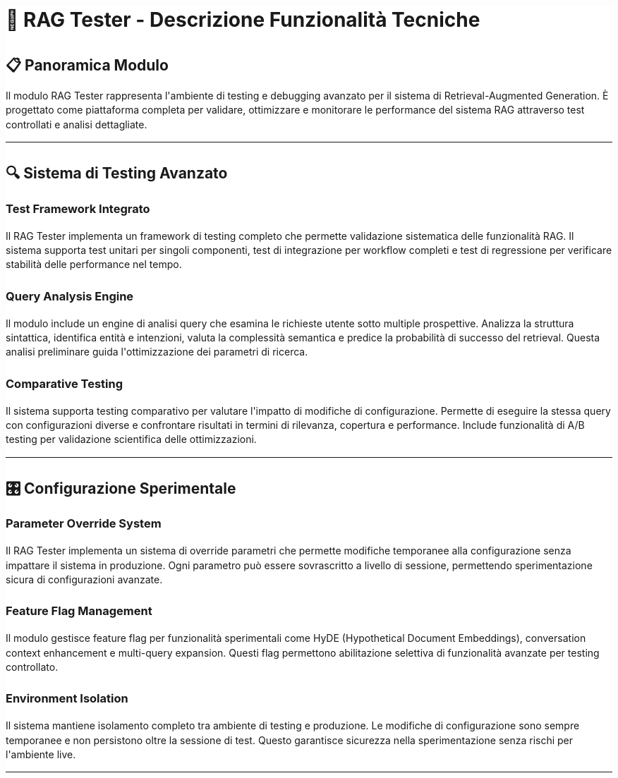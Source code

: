 # 🧠 RAG Tester - Descrizione Funzionalità Tecniche

## 📋 Panoramica Modulo
Il modulo RAG Tester rappresenta l'ambiente di testing e debugging avanzato per il sistema di Retrieval-Augmented Generation. È progettato come piattaforma completa per validare, ottimizzare e monitorare le performance del sistema RAG attraverso test controllati e analisi dettagliate.

---

## 🔍 Sistema di Testing Avanzato

### **Test Framework Integrato**
Il RAG Tester implementa un framework di testing completo che permette validazione sistematica delle funzionalità RAG. Il sistema supporta test unitari per singoli componenti, test di integrazione per workflow completi e test di regressione per verificare stabilità delle performance nel tempo.

### **Query Analysis Engine**
Il modulo include un engine di analisi query che esamina le richieste utente sotto multiple prospettive. Analizza la struttura sintattica, identifica entità e intenzioni, valuta la complessità semantica e predice la probabilità di successo del retrieval. Questa analisi preliminare guida l'ottimizzazione dei parametri di ricerca.

### **Comparative Testing**
Il sistema supporta testing comparativo per valutare l'impatto di modifiche di configurazione. Permette di eseguire la stessa query con configurazioni diverse e confrontare risultati in termini di rilevanza, copertura e performance. Include funzionalità di A/B testing per validazione scientifica delle ottimizzazioni.

---

## 🎛️ Configurazione Sperimentale

### **Parameter Override System**
Il RAG Tester implementa un sistema di override parametri che permette modifiche temporanee alla configurazione senza impattare il sistema in produzione. Ogni parametro può essere sovrascritto a livello di sessione, permettendo sperimentazione sicura di configurazioni avanzate.

### **Feature Flag Management**
Il modulo gestisce feature flag per funzionalità sperimentali come HyDE (Hypothetical Document Embeddings), conversation context enhancement e multi-query expansion. Questi flag permettono abilitazione selettiva di funzionalità avanzate per testing controllato.

### **Environment Isolation**
Il sistema mantiene isolamento completo tra ambiente di testing e produzione. Le modifiche di configurazione sono sempre temporanee e non persistono oltre la sessione di test. Questo garantisce sicurezza nella sperimentazione senza rischi per l'ambiente live.

---
